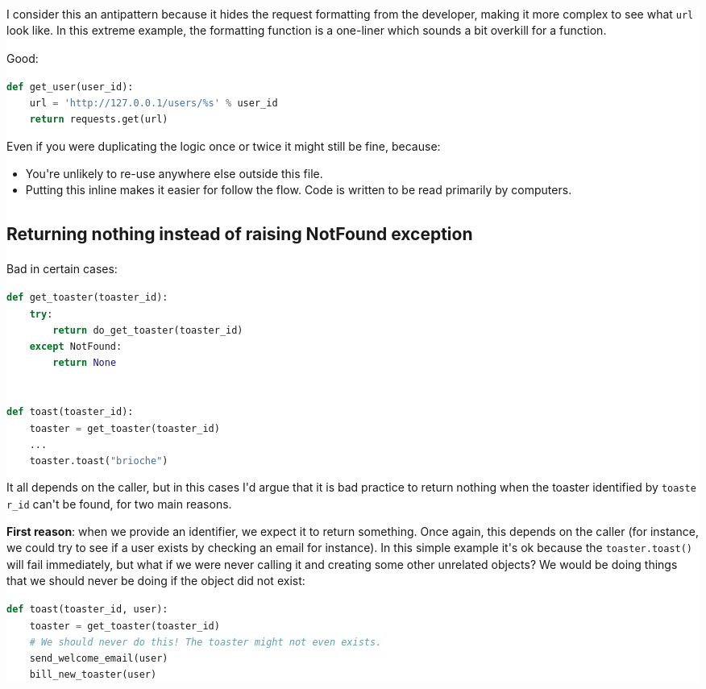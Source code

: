 I consider this an antipattern because it hides the request formatting
from the developer, making it more complex to see what `url` look like.
In this extreme example, the formatting function is a one-liner which
sounds a bit overkill for a function.

Good:

```python
def get_user(user_id):
    url = 'http://127.0.0.1/users/%s' % user_id
    return requests.get(url)
```

Even if you were duplicating the logic once or twice it might still be
fine, because:

- You're unlikely to re-use anywhere else outside this file.
- Putting this inline makes it easier for follow the flow. Code is
  written to be read primarily by computers.

## Returning nothing instead of raising NotFound exception

Bad in certain cases:

```python
def get_toaster(toaster_id):
    try:
        return do_get_toaster(toaster_id)
    except NotFound:
        return None


def toast(toaster_id):
    toaster = get_toaster(toaster_id)
    ...
    toaster.toast("brioche")
```

It all depends on the caller, but in this cases I'd argue that it is bad
practice to return nothing when the toaster identified by `toaster_id`
can't be found, for two main reasons.

**First reason**: when we provide an identifier, we expect it to return
something. Once again, this depends on the caller (for instance, we
could try to see if a user exists by checking an email for instance). In
this simple example it's ok because the `toaster.toast()` will fail
immediately, but what if we were never calling it and creating some
other unrelated objects? We would be doing things that we should never
be doing if the object did not exist:

```python
def toast(toaster_id, user):
    toaster = get_toaster(toaster_id)
    # We should never do this! The toaster might not even exists.
    send_welcome_email(user)
    bill_new_toaster(user)
```
